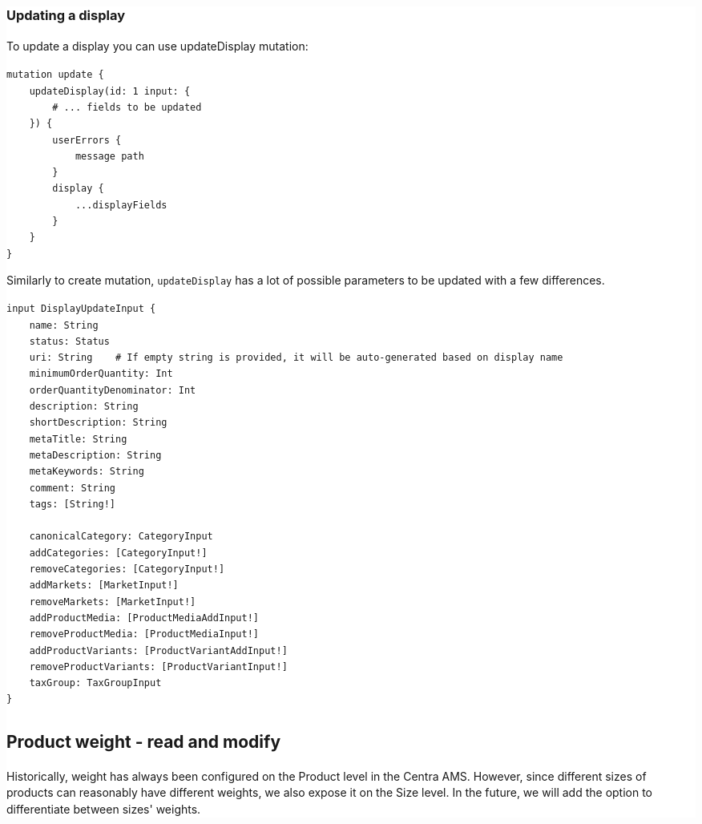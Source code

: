 ### Updating a display

To update a display you can use updateDisplay mutation:

```gql
mutation update {
    updateDisplay(id: 1 input: {
        # ... fields to be updated
    }) {
        userErrors {
            message path
        }
        display {
            ...displayFields
        }
    }
}
```

Similarly to create mutation, `updateDisplay` has a lot of possible parameters to be updated with a few differences.

```gql
input DisplayUpdateInput {
    name: String
    status: Status
    uri: String    # If empty string is provided, it will be auto-generated based on display name
    minimumOrderQuantity: Int
    orderQuantityDenominator: Int
    description: String
    shortDescription: String
    metaTitle: String
    metaDescription: String
    metaKeywords: String
    comment: String
    tags: [String!]

    canonicalCategory: CategoryInput
    addCategories: [CategoryInput!]
    removeCategories: [CategoryInput!]
    addMarkets: [MarketInput!]
    removeMarkets: [MarketInput!]
    addProductMedia: [ProductMediaAddInput!]
    removeProductMedia: [ProductMediaInput!]
    addProductVariants: [ProductVariantAddInput!]
    removeProductVariants: [ProductVariantInput!]
    taxGroup: TaxGroupInput
}
```

## Product weight - read and modify

Historically, weight has always been configured on the Product level in the Centra AMS. However, since different sizes of products can reasonably have different weights, we also expose it on the Size level. In the future, we will add the option to differentiate between sizes' weights.

